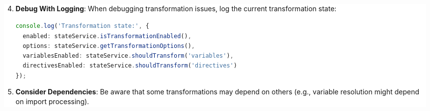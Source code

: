 4. **Debug With Logging**: When debugging transformation issues, log the current transformation state:
   ```typescript
   console.log('Transformation state:', {
     enabled: stateService.isTransformationEnabled(),
     options: stateService.getTransformationOptions(),
     variablesEnabled: stateService.shouldTransform('variables'),
     directivesEnabled: stateService.shouldTransform('directives')
   });
   ```

5. **Consider Dependencies**: Be aware that some transformations may depend on others (e.g., variable resolution might depend on import processing). 